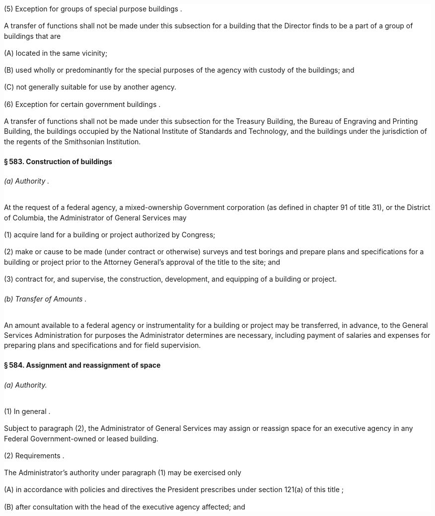 (5) Exception for groups of special purpose buildings .

A transfer of functions shall not be made under this subsection for a building that the Director finds to be a part of a group of buildings that are

(A) located in the same vicinity;

(B) used wholly or predominantly for the special purposes of the agency with custody of the buildings; and

(C) not generally suitable for use by another agency.

(6) Exception for certain government buildings .

A transfer of functions shall not be made under this subsection for the Treasury Building, the Bureau of Engraving and Printing Building, the buildings occupied by the National Institute of Standards and Technology, and the buildings under the jurisdiction of the regents of the Smithsonian Institution.

#### § 583. Construction of buildings

###### (a) Authority .

At the request of a federal agency, a mixed-ownership Government corporation (as defined in chapter 91 of title 31), or the District of Columbia, the Administrator of General Services may

(1) acquire land for a building or project authorized by Congress;

(2) make or cause to be made (under contract or otherwise) surveys and test borings and prepare plans and specifications for a building or project prior to the Attorney General’s approval of the title to the site; and

(3) contract for, and supervise, the construction, development, and equipping of a building or project.

###### (b) Transfer of Amounts .

An amount available to a federal agency or instrumentality for a building or project may be transferred, in advance, to the General Services Administration for purposes the Administrator determines are necessary, including payment of salaries and expenses for preparing plans and specifications and for field supervision.

#### § 584. Assignment and reassignment of space

###### (a) Authority.

(1) In general .

Subject to paragraph (2), the Administrator of General Services may assign or reassign space for an executive agency in any Federal Government-owned or leased building.

(2) Requirements .

The Administrator’s authority under paragraph (1) may be exercised only

(A) in accordance with policies and directives the President prescribes under section 121(a) of this title ;

(B) after consultation with the head of the executive agency affected; and
